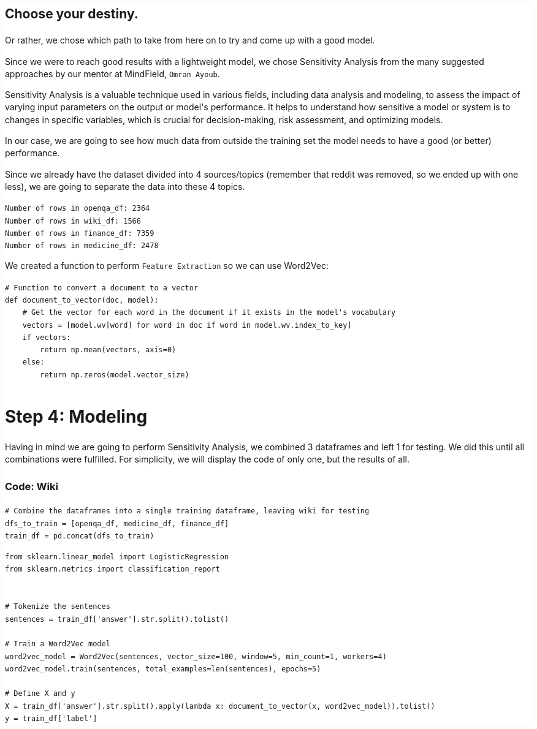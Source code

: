 ## Choose your destiny.

Or rather, we chose which path to take from here on to try and come up with a good model.

Since we were to reach good results with a lightweight model, we chose Sensitivity Analysis from the many suggested approaches by our mentor at MindField, `Omran Ayoub`.

Sensitivity Analysis is a valuable technique used in various fields, including data analysis and modeling, to assess the impact of varying input parameters on the output or model's performance. It helps to understand how sensitive a model or system is to changes in specific variables, which is crucial for decision-making, risk assessment, and optimizing models.

In our case, we are going to see how much data from outside the training set the model needs to have a good (or better) performance.

Since we already have the dataset divided into 4 sources/topics (remember that reddit was removed, so we ended up with one less), we are going to separate the data into these 4 topics.

```
Number of rows in openqa_df: 2364
Number of rows in wiki_df: 1566
Number of rows in finance_df: 7359
Number of rows in medicine_df: 2478
```

We created a function to perform `Feature Extraction` so we can use Word2Vec:

```
# Function to convert a document to a vector
def document_to_vector(doc, model):
    # Get the vector for each word in the document if it exists in the model's vocabulary
    vectors = [model.wv[word] for word in doc if word in model.wv.index_to_key]
    if vectors:
        return np.mean(vectors, axis=0)
    else:
        return np.zeros(model.vector_size)
```

# Step 4: Modeling

Having in mind we are going to perform Sensitivity Analysis, we combined 3 dataframes and left 1 for testing. We did this until all combinations were fulfilled. For simplicity, we will display the code of only one, but the results of all.

### Code: Wiki

```
# Combine the dataframes into a single training dataframe, leaving wiki for testing
dfs_to_train = [openqa_df, medicine_df, finance_df]
train_df = pd.concat(dfs_to_train)
```

```
from sklearn.linear_model import LogisticRegression
from sklearn.metrics import classification_report


# Tokenize the sentences
sentences = train_df['answer'].str.split().tolist()

# Train a Word2Vec model
word2vec_model = Word2Vec(sentences, vector_size=100, window=5, min_count=1, workers=4)
word2vec_model.train(sentences, total_examples=len(sentences), epochs=5)

# Define X and y
X = train_df['answer'].str.split().apply(lambda x: document_to_vector(x, word2vec_model)).tolist()
y = train_df['label']
```
